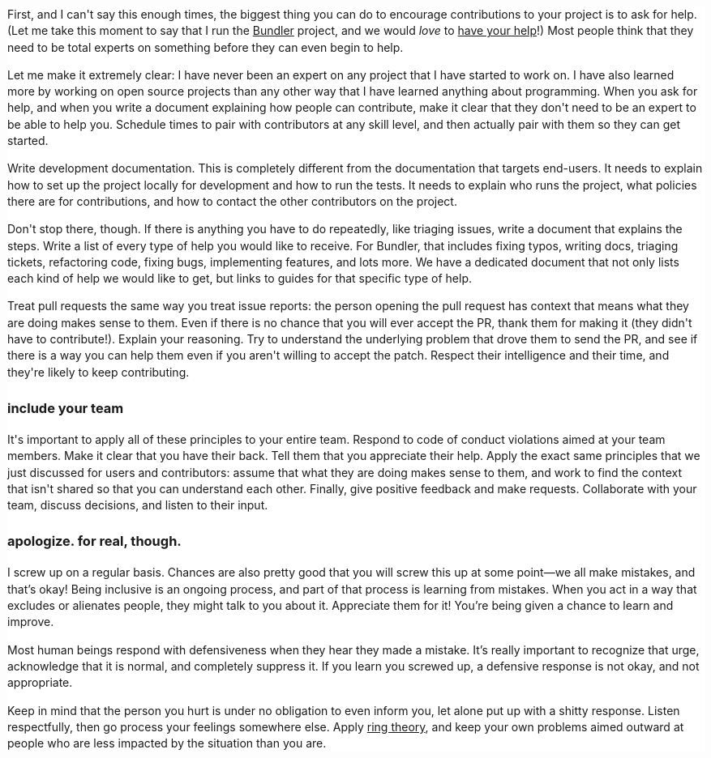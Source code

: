 First, and I can't say this enough times, the biggest thing you can do to encourage contributions to your project is to ask for help. (Let me take this moment to say that I run the [Bundler](bundler.io) project, and we would _love_ to [have your help](https://github.com/bundler/bundler/blob/master/CONTRIBUTING.md)!) Most people think that they need to be total experts on something before they can even begin to help.

Let me make it extremely clear: I have never been an expert on any project that I have started to work on. I have also learned more by working on open source projects than any other way that I have learned anything about programming. When you ask for help, and when you write a document explaining how people can contribute, make it clear that they don't need to be an expert to be able to help you. Schedule times to pair with contributors at any skill level, and then actually pair with them so they can get started.

Write development documentation. This is completely different from the documentation that targets end-users. It needs to explain how to set up the project locally for development and how to run the tests. It needs to explain who runs the project, what policies there are for contributions, and how to contact the other contributors on the project.

Don't stop there, though. If there is anything you have to do repeatedly, like triaging issues, write a document that explains the steps. Write a list of every type of help you would like to receive. For Bundler, that includes fixing typos, writing docs, triaging tickets, refactoring code, fixing bugs, implementing features, and lots more. We have a dedicated document that not only lists each kind of help we would like to get, but links to guides for that specific type of help.

Treat pull requests the same way you treat issue reports: the person opening the pull request has context that means what they are doing makes sense to them. Even if there is no chance that you will ever accept the PR, thank them for making it (they didn't have to contribute!). Explain your reasoning. Try to understand the underlying problem that drove them to send the PR, and see if there is a way you can help them even if you aren't willing to accept the patch. Respect their intelligence and their time, and they're likely to keep contributing.

### include your team

It's important to apply all of these principles to your entire team. Respond to code of conduct violations aimed at your team members. Make it clear that you have their back. Tell them that you appreciate their help. Apply the exact same principles that we just discussed for users and contributors: assume that what they are doing makes sense to them, and work to find the context that isn't shared so that you can understand each other. Finally, give positive feedback and make requests. Collaborate with your team, discuss decisions, and listen to their input.

### apologize. for real, though.

I screw up on a regular basis. Chances are also pretty good that you will screw this up at some point—we all make mistakes, and that’s okay! Being inclusive is an ongoing process, and part of that process is learning from mistakes. When you act in a way that excludes or alienates people, they might talk to you about it. Appreciate them for it! You’re being given a chance to learn and improve.

Most human beings respond with defensiveness when they hear they made a mistake. It’s really important to recognize that urge, acknowledge that it is normal, and completely suppress it. If you learn you screwed up, a defensive response is not okay, and not appropriate.

Keep in mind that the person you hurt is under no obligation to even inform you, let alone put up with a shitty response. Listen respectfully, then go process your feelings somewhere else. Apply [ring theory](http://articles.latimes.com/2013/apr/07/opinion/la-oe-0407-silk-ring-theory-20130407), and keep your own problems aimed outward at people who are less impacted by the situation than you are.
